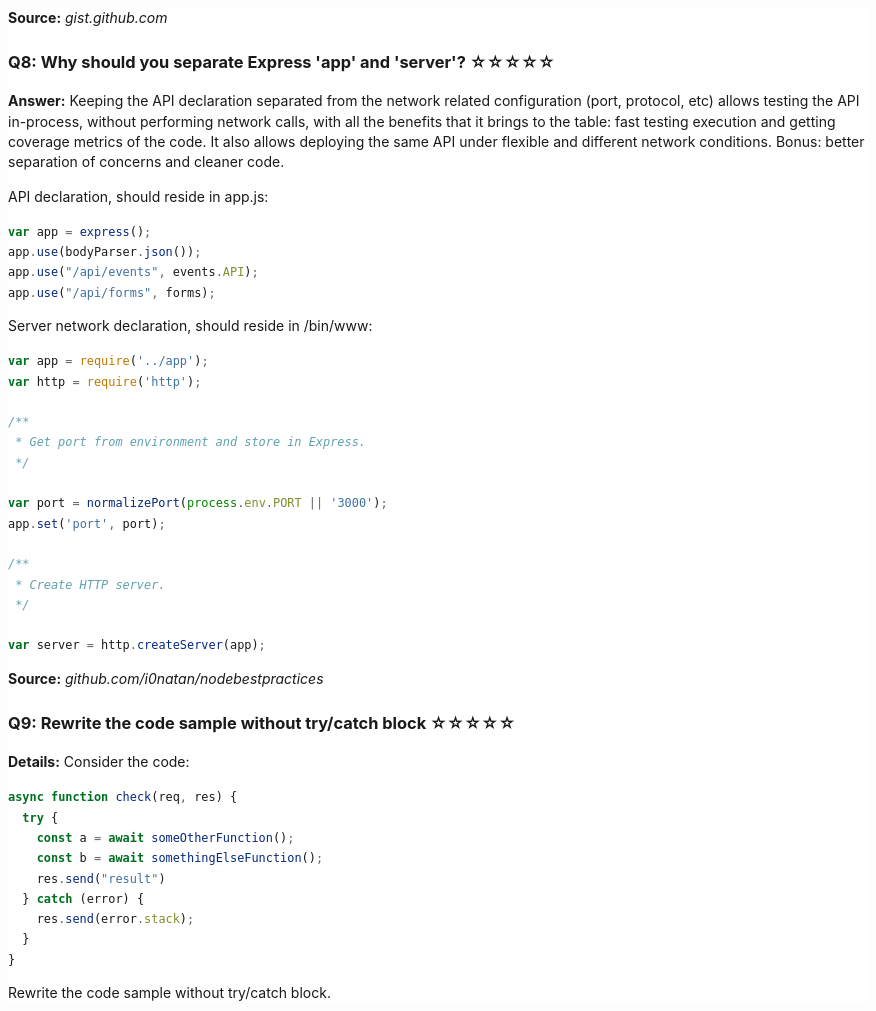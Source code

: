 **Source:** _gist.github.com_
### Q8: Why should you separate Express 'app' and 'server'? ☆☆☆☆☆

**Answer:**
Keeping the API declaration separated from the network related configuration (port, protocol, etc) allows testing the API in-process, without performing network calls, with all the benefits that it brings to the table: fast testing execution and getting coverage metrics of the code. It also allows deploying the same API under flexible and different network conditions. Bonus: better separation of concerns and cleaner code.

API declaration, should reside in app.js:

```js
var app = express();
app.use(bodyParser.json());
app.use("/api/events", events.API);
app.use("/api/forms", forms);
```
Server network declaration, should reside in /bin/www:

```js
var app = require('../app');
var http = require('http');

/**
 * Get port from environment and store in Express.
 */

var port = normalizePort(process.env.PORT || '3000');
app.set('port', port);

/**
 * Create HTTP server.
 */

var server = http.createServer(app);
```

**Source:** _github.com/i0natan/nodebestpractices_
### Q9: Rewrite the code sample without try/catch block ☆☆☆☆☆

**Details:**
Consider the code:
```js
async function check(req, res) {
  try {
    const a = await someOtherFunction();
    const b = await somethingElseFunction();
    res.send("result")
  } catch (error) {
    res.send(error.stack);
  }
}
```
Rewrite the code sample without try/catch block.
